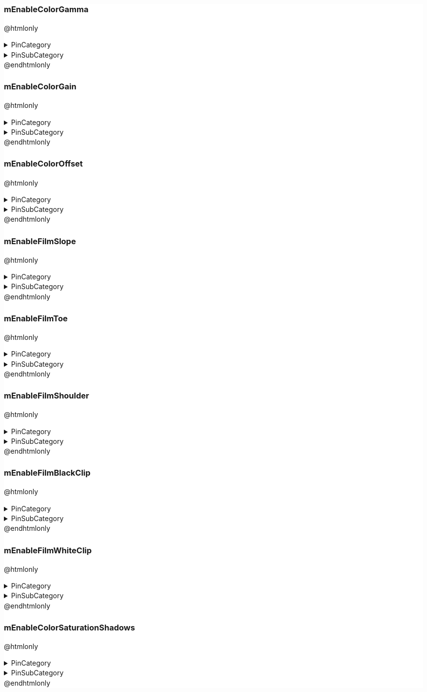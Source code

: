 ### mEnableColorGamma
@htmlonly
<details><summary>PinCategory</summary></details>
<details><summary>PinSubCategory</summary></details>
@endhtmlonly

### mEnableColorGain
@htmlonly
<details><summary>PinCategory</summary></details>
<details><summary>PinSubCategory</summary></details>
@endhtmlonly

### mEnableColorOffset
@htmlonly
<details><summary>PinCategory</summary></details>
<details><summary>PinSubCategory</summary></details>
@endhtmlonly

### mEnableFilmSlope
@htmlonly
<details><summary>PinCategory</summary></details>
<details><summary>PinSubCategory</summary></details>
@endhtmlonly

### mEnableFilmToe
@htmlonly
<details><summary>PinCategory</summary></details>
<details><summary>PinSubCategory</summary></details>
@endhtmlonly

### mEnableFilmShoulder
@htmlonly
<details><summary>PinCategory</summary></details>
<details><summary>PinSubCategory</summary></details>
@endhtmlonly

### mEnableFilmBlackClip
@htmlonly
<details><summary>PinCategory</summary></details>
<details><summary>PinSubCategory</summary></details>
@endhtmlonly

### mEnableFilmWhiteClip
@htmlonly
<details><summary>PinCategory</summary></details>
<details><summary>PinSubCategory</summary></details>
@endhtmlonly

### mEnableColorSaturationShadows
@htmlonly
<details><summary>PinCategory</summary></details>
<details><summary>PinSubCategory</summary></details>
@endhtmlonly
